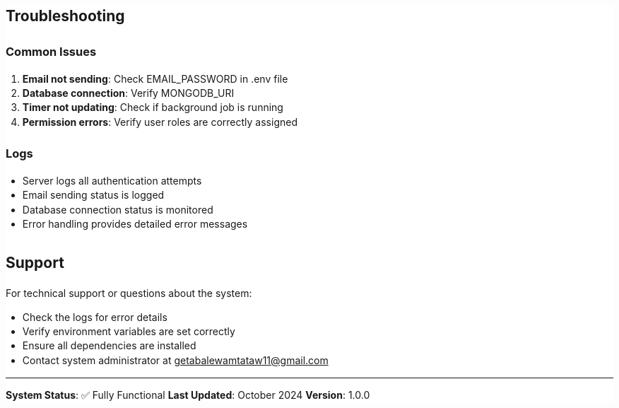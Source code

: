 ## Troubleshooting

### Common Issues
1. **Email not sending**: Check EMAIL_PASSWORD in .env file
2. **Database connection**: Verify MONGODB_URI
3. **Timer not updating**: Check if background job is running
4. **Permission errors**: Verify user roles are correctly assigned

### Logs
- Server logs all authentication attempts
- Email sending status is logged
- Database connection status is monitored
- Error handling provides detailed error messages

## Support

For technical support or questions about the system:
- Check the logs for error details
- Verify environment variables are set correctly
- Ensure all dependencies are installed
- Contact system administrator at getabalewamtataw11@gmail.com

---

**System Status**: ✅ Fully Functional
**Last Updated**: October 2024
**Version**: 1.0.0